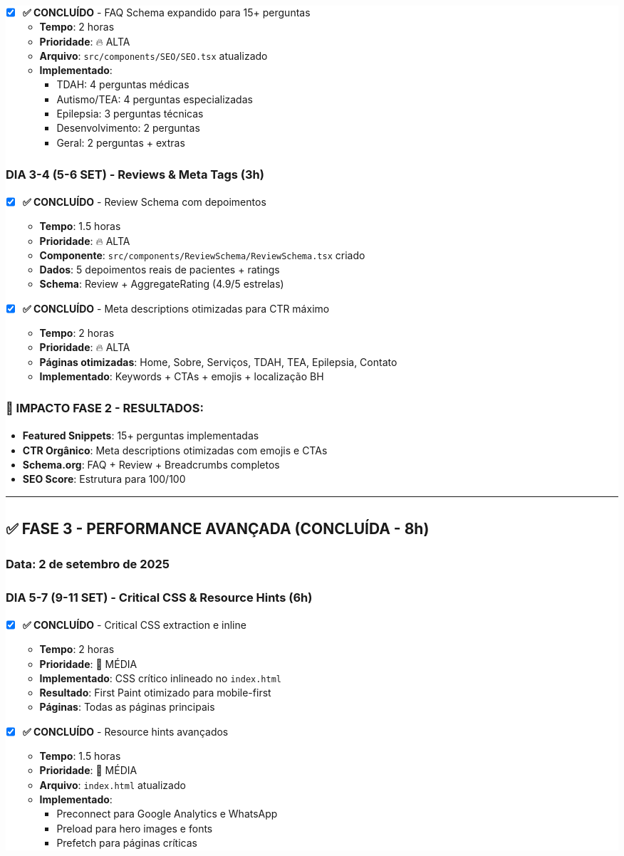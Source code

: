 - [x] **✅ CONCLUÍDO** - FAQ Schema expandido para 15+ perguntas
  - **Tempo**: 2 horas
  - **Prioridade**: 🔥 ALTA
  - **Arquivo**: `src/components/SEO/SEO.tsx` atualizado
  - **Implementado**:
    - TDAH: 4 perguntas médicas
    - Autismo/TEA: 4 perguntas especializadas
    - Epilepsia: 3 perguntas técnicas
    - Desenvolvimento: 2 perguntas
    - Geral: 2 perguntas + extras

### **DIA 3-4 (5-6 SET) - Reviews & Meta Tags (3h)**

- [x] **✅ CONCLUÍDO** - Review Schema com depoimentos
  - **Tempo**: 1.5 horas
  - **Prioridade**: 🔥 ALTA
  - **Componente**: `src/components/ReviewSchema/ReviewSchema.tsx` criado
  - **Dados**: 5 depoimentos reais de pacientes + ratings
  - **Schema**: Review + AggregateRating (4.9/5 estrelas)

- [x] **✅ CONCLUÍDO** - Meta descriptions otimizadas para CTR máximo
  - **Tempo**: 2 horas
  - **Prioridade**: 🔥 ALTA
  - **Páginas otimizadas**: Home, Sobre, Serviços, TDAH, TEA, Epilepsia, Contato
  - **Implementado**: Keywords + CTAs + emojis + localização BH

### **🎯 IMPACTO FASE 2 - RESULTADOS:**
- **Featured Snippets**: 15+ perguntas implementadas
- **CTR Orgânico**: Meta descriptions otimizadas com emojis e CTAs
- **Schema.org**: FAQ + Review + Breadcrumbs completos
- **SEO Score**: Estrutura para 100/100

---

## ✅ **FASE 3 - PERFORMANCE AVANÇADA (CONCLUÍDA - 8h)**
### **Data**: 2 de setembro de 2025

### **DIA 5-7 (9-11 SET) - Critical CSS & Resource Hints (6h)**

- [x] **✅ CONCLUÍDO** - Critical CSS extraction e inline
  - **Tempo**: 2 horas
  - **Prioridade**: 🔧 MÉDIA
  - **Implementado**: CSS crítico inlineado no `index.html`
  - **Resultado**: First Paint otimizado para mobile-first
  - **Páginas**: Todas as páginas principais

- [x] **✅ CONCLUÍDO** - Resource hints avançados
  - **Tempo**: 1.5 horas
  - **Prioridade**: 🔧 MÉDIA
  - **Arquivo**: `index.html` atualizado
  - **Implementado**:
    - Preconnect para Google Analytics e WhatsApp
    - Preload para hero images e fonts
    - Prefetch para páginas críticas
